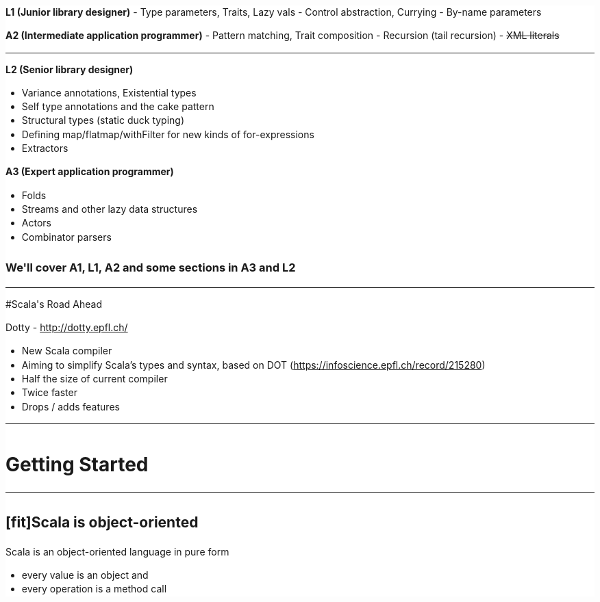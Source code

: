__L1  (Junior library designer)__
	- Type parameters, Traits, Lazy vals
	- Control abstraction, Currying
	- By-name parameters

__A2  (Intermediate application programmer)__
	- Pattern matching,  Trait composition
	- Recursion (tail recursion)
	- ~~XML literals~~

---

__L2 (Senior library designer)__
- Variance annotations, Existential types 
- Self type annotations and the cake pattern
- Structural types (static duck typing)
- Defining map/flatmap/withFilter for new kinds of for-expressions
- Extractors

__A3  (Expert application programmer)__
- Folds
- Streams and other lazy data structures
- Actors
- Combinator parsers

### We'll cover A1, L1, A2 and some sections in A3 and L2

---

#Scala's Road Ahead 


Dotty - http://dotty.epfl.ch/

- New Scala compiler
- Aiming to simplify Scala’s types and syntax, based on DOT (https://infoscience.epfl.ch/record/215280)
- Half the size of current compiler
- Twice faster
- Drops / adds features



---

# Getting Started

---

## [fit]Scala is object-oriented

Scala is an object-oriented language in pure form 

- every value is an object and 
- every operation is a method call


[^1]: http://www.scala-lang.org/old/node/8610 
[^binary-compatibility]: http://docs.scala-lang.org/overviews/core/binary-compatibility-of-scala-releases.html , http://www.scala-lang.org/old/node/9346
[^whyprim]: http://www.javaworld.com/article/2150208/java-language/a-case-for-keeping-primitives-in-java.html
[^whynotprim]: http://wiki.c2.com/?JavaPrimitiveTypesDiscussion
[^fwdblock]: http://www.scala-lang.org/files/archive/spec/2.11/04-basic-declarations-and-definitions.html